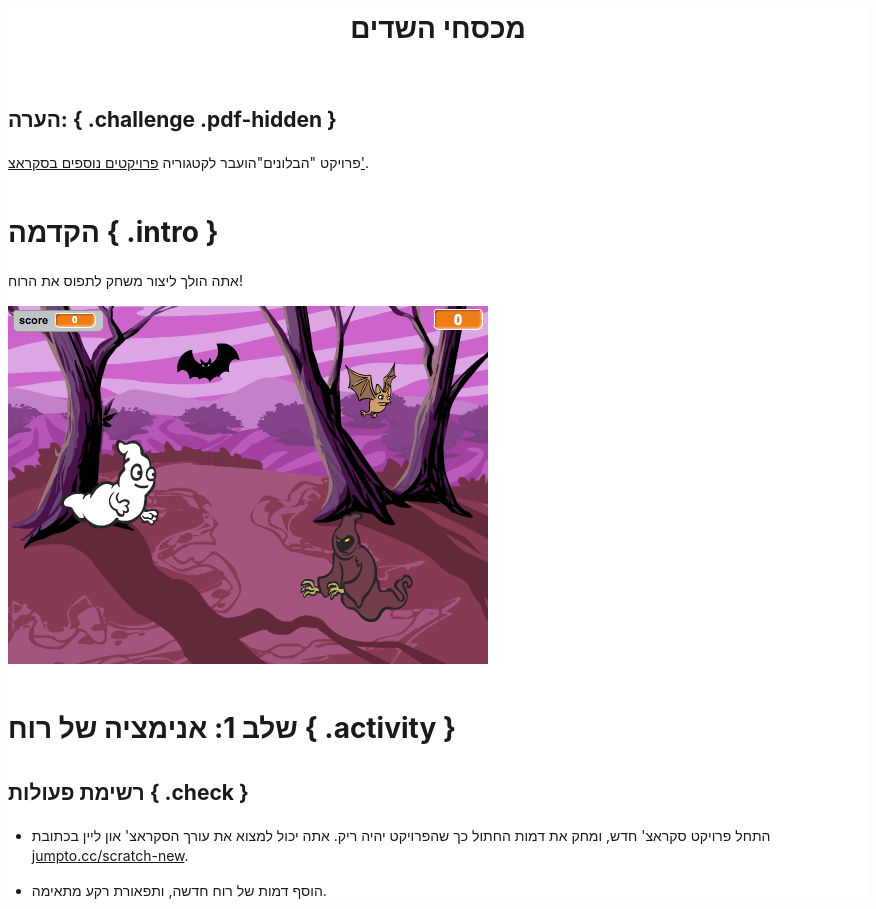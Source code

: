 ﻿---
title: מכסחי השדים
level: סקראצ' 1
language: he-IL
stylesheet: scratch
embeds: "*.png"
materials: ["Club Leader Resources/*"]
...

## הערה: { .challenge .pdf-hidden }
פרויקט "הבלונים"הועבר לקטגוריה [פרויקטים נוספים בסקראצ'](http://projects.codeclubworld.org/he-IL/03_scratch_bonus/index.html).

# הקדמה { .intro }

אתה הולך ליצור משחק לתפוס את הרוח!

<div class="scratch-preview">
	<iframe allowtransparency="true" width="485" height="402" src="http://scratch.mit.edu/projects/embed/60787262/?autostart=false" frameborder="0"></iframe>
	<img src="ghost-final.png">
</div>

# שלב 1: אנימציה של רוח { .activity }

## רשימת פעולות { .check }

+ התחל פרויקט סקראצ' חדש, ומחק את דמות החתול כך שהפרויקט יהיה ריק. אתה יכול למצוא את עורך הסקראצ' און ליין בכתובת <a href="http://jumpto.cc/scratch-new">jumpto.cc/scratch-new</a>.

+ הוסף דמות של רוח חדשה, ותפאורת רקע מתאימה.
